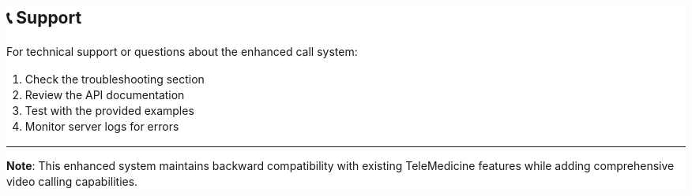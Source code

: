 ## 📞 Support

For technical support or questions about the enhanced call system:
1. Check the troubleshooting section
2. Review the API documentation
3. Test with the provided examples
4. Monitor server logs for errors

---

**Note**: This enhanced system maintains backward compatibility with existing TeleMedicine features while adding comprehensive video calling capabilities.